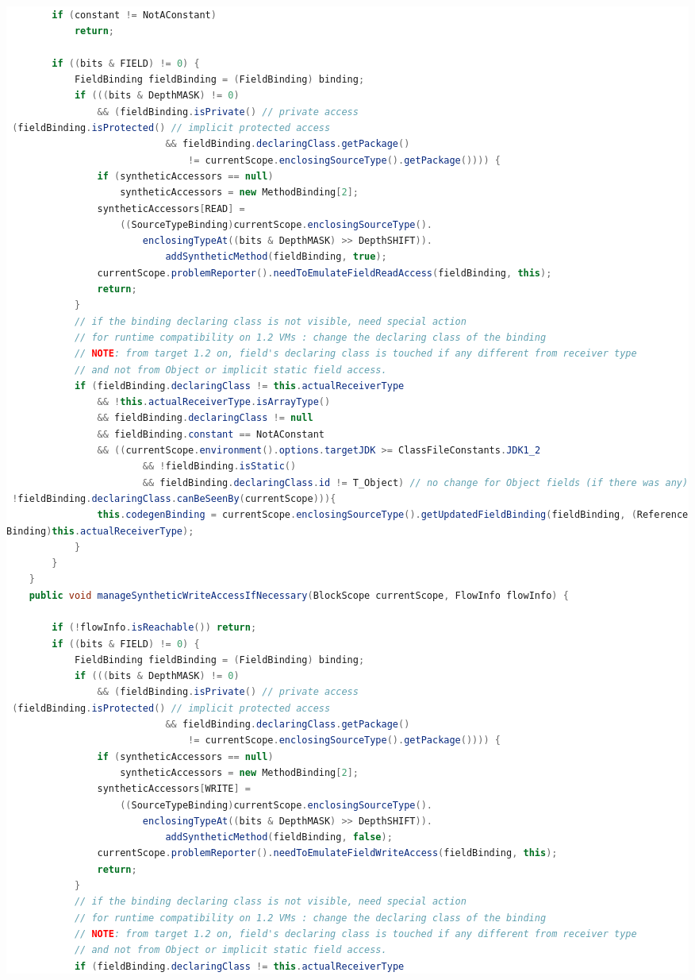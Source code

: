 ```java
		if (constant != NotAConstant)
			return;
	
		if ((bits & FIELD) != 0) {
			FieldBinding fieldBinding = (FieldBinding) binding;
			if (((bits & DepthMASK) != 0)
				&& (fieldBinding.isPrivate() // private access
 (fieldBinding.isProtected() // implicit protected access
							&& fieldBinding.declaringClass.getPackage() 
								!= currentScope.enclosingSourceType().getPackage()))) {
				if (syntheticAccessors == null)
					syntheticAccessors = new MethodBinding[2];
				syntheticAccessors[READ] = 
					((SourceTypeBinding)currentScope.enclosingSourceType().
						enclosingTypeAt((bits & DepthMASK) >> DepthSHIFT)).
							addSyntheticMethod(fieldBinding, true);
				currentScope.problemReporter().needToEmulateFieldReadAccess(fieldBinding, this);
				return;
			}
			// if the binding declaring class is not visible, need special action
			// for runtime compatibility on 1.2 VMs : change the declaring class of the binding
			// NOTE: from target 1.2 on, field's declaring class is touched if any different from receiver type
			// and not from Object or implicit static field access.	
			if (fieldBinding.declaringClass != this.actualReceiverType
				&& !this.actualReceiverType.isArrayType()	
				&& fieldBinding.declaringClass != null
				&& fieldBinding.constant == NotAConstant
				&& ((currentScope.environment().options.targetJDK >= ClassFileConstants.JDK1_2 
						&& !fieldBinding.isStatic()
						&& fieldBinding.declaringClass.id != T_Object) // no change for Object fields (if there was any)
 !fieldBinding.declaringClass.canBeSeenBy(currentScope))){
				this.codegenBinding = currentScope.enclosingSourceType().getUpdatedFieldBinding(fieldBinding, (ReferenceBinding)this.actualReceiverType);
			}
		}
	}
	public void manageSyntheticWriteAccessIfNecessary(BlockScope currentScope, FlowInfo flowInfo) {
	
		if (!flowInfo.isReachable()) return;
		if ((bits & FIELD) != 0) {
			FieldBinding fieldBinding = (FieldBinding) binding;
			if (((bits & DepthMASK) != 0) 
				&& (fieldBinding.isPrivate() // private access
 (fieldBinding.isProtected() // implicit protected access
							&& fieldBinding.declaringClass.getPackage() 
								!= currentScope.enclosingSourceType().getPackage()))) {
				if (syntheticAccessors == null)
					syntheticAccessors = new MethodBinding[2];
				syntheticAccessors[WRITE] = 
					((SourceTypeBinding)currentScope.enclosingSourceType().
						enclosingTypeAt((bits & DepthMASK) >> DepthSHIFT)).
							addSyntheticMethod(fieldBinding, false);
				currentScope.problemReporter().needToEmulateFieldWriteAccess(fieldBinding, this);
				return;
			}
			// if the binding declaring class is not visible, need special action
			// for runtime compatibility on 1.2 VMs : change the declaring class of the binding
			// NOTE: from target 1.2 on, field's declaring class is touched if any different from receiver type
			// and not from Object or implicit static field access.	
			if (fieldBinding.declaringClass != this.actualReceiverType
```